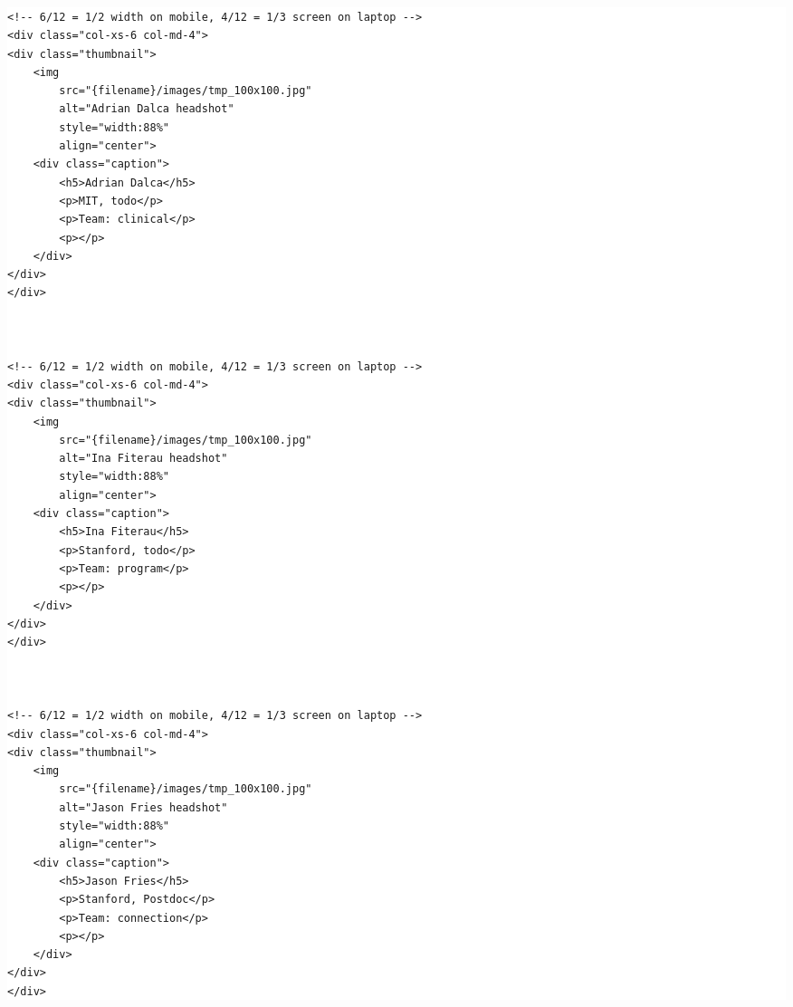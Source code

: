 

    <!-- 6/12 = 1/2 width on mobile, 4/12 = 1/3 screen on laptop -->
    <div class="col-xs-6 col-md-4"> 
    <div class="thumbnail">
        <img 
            src="{filename}/images/tmp_100x100.jpg"
            alt="Adrian Dalca headshot"
            style="width:88%"
            align="center">
        <div class="caption">
            <h5>Adrian Dalca</h5>
            <p>MIT, todo</p>
            <p>Team: clinical</p>
            <p></p>
        </div>
    </div>
    </div>



    <!-- 6/12 = 1/2 width on mobile, 4/12 = 1/3 screen on laptop -->
    <div class="col-xs-6 col-md-4"> 
    <div class="thumbnail">
        <img 
            src="{filename}/images/tmp_100x100.jpg"
            alt="Ina Fiterau headshot"
            style="width:88%"
            align="center">
        <div class="caption">
            <h5>Ina Fiterau</h5>
            <p>Stanford, todo</p>
            <p>Team: program</p>
            <p></p>
        </div>
    </div>
    </div>



    <!-- 6/12 = 1/2 width on mobile, 4/12 = 1/3 screen on laptop -->
    <div class="col-xs-6 col-md-4"> 
    <div class="thumbnail">
        <img 
            src="{filename}/images/tmp_100x100.jpg"
            alt="Jason Fries headshot"
            style="width:88%"
            align="center">
        <div class="caption">
            <h5>Jason Fries</h5>
            <p>Stanford, Postdoc</p>
            <p>Team: connection</p>
            <p></p>
        </div>
    </div>
    </div>
